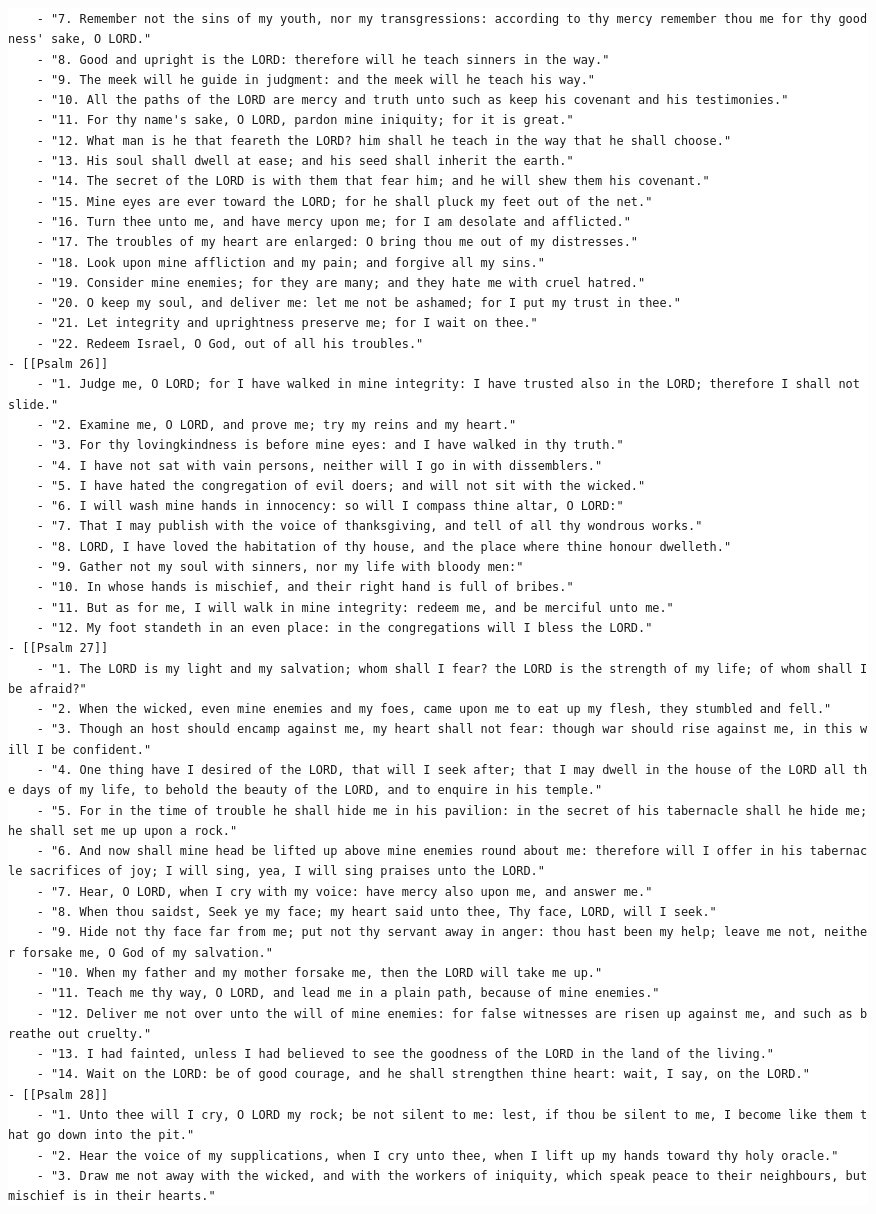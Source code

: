         - "7. Remember not the sins of my youth, nor my transgressions: according to thy mercy remember thou me for thy goodness' sake, O LORD."
        - "8. Good and upright is the LORD: therefore will he teach sinners in the way."
        - "9. The meek will he guide in judgment: and the meek will he teach his way."
        - "10. All the paths of the LORD are mercy and truth unto such as keep his covenant and his testimonies."
        - "11. For thy name's sake, O LORD, pardon mine iniquity; for it is great."
        - "12. What man is he that feareth the LORD? him shall he teach in the way that he shall choose."
        - "13. His soul shall dwell at ease; and his seed shall inherit the earth."
        - "14. The secret of the LORD is with them that fear him; and he will shew them his covenant."
        - "15. Mine eyes are ever toward the LORD; for he shall pluck my feet out of the net."
        - "16. Turn thee unto me, and have mercy upon me; for I am desolate and afflicted."
        - "17. The troubles of my heart are enlarged: O bring thou me out of my distresses."
        - "18. Look upon mine affliction and my pain; and forgive all my sins."
        - "19. Consider mine enemies; for they are many; and they hate me with cruel hatred."
        - "20. O keep my soul, and deliver me: let me not be ashamed; for I put my trust in thee."
        - "21. Let integrity and uprightness preserve me; for I wait on thee."
        - "22. Redeem Israel, O God, out of all his troubles."
    - [[Psalm 26]]
        - "1. Judge me, O LORD; for I have walked in mine integrity: I have trusted also in the LORD; therefore I shall not slide."
        - "2. Examine me, O LORD, and prove me; try my reins and my heart."
        - "3. For thy lovingkindness is before mine eyes: and I have walked in thy truth."
        - "4. I have not sat with vain persons, neither will I go in with dissemblers."
        - "5. I have hated the congregation of evil doers; and will not sit with the wicked."
        - "6. I will wash mine hands in innocency: so will I compass thine altar, O LORD:"
        - "7. That I may publish with the voice of thanksgiving, and tell of all thy wondrous works."
        - "8. LORD, I have loved the habitation of thy house, and the place where thine honour dwelleth."
        - "9. Gather not my soul with sinners, nor my life with bloody men:"
        - "10. In whose hands is mischief, and their right hand is full of bribes."
        - "11. But as for me, I will walk in mine integrity: redeem me, and be merciful unto me."
        - "12. My foot standeth in an even place: in the congregations will I bless the LORD."
    - [[Psalm 27]]
        - "1. The LORD is my light and my salvation; whom shall I fear? the LORD is the strength of my life; of whom shall I be afraid?"
        - "2. When the wicked, even mine enemies and my foes, came upon me to eat up my flesh, they stumbled and fell."
        - "3. Though an host should encamp against me, my heart shall not fear: though war should rise against me, in this will I be confident."
        - "4. One thing have I desired of the LORD, that will I seek after; that I may dwell in the house of the LORD all the days of my life, to behold the beauty of the LORD, and to enquire in his temple."
        - "5. For in the time of trouble he shall hide me in his pavilion: in the secret of his tabernacle shall he hide me; he shall set me up upon a rock."
        - "6. And now shall mine head be lifted up above mine enemies round about me: therefore will I offer in his tabernacle sacrifices of joy; I will sing, yea, I will sing praises unto the LORD."
        - "7. Hear, O LORD, when I cry with my voice: have mercy also upon me, and answer me."
        - "8. When thou saidst, Seek ye my face; my heart said unto thee, Thy face, LORD, will I seek."
        - "9. Hide not thy face far from me; put not thy servant away in anger: thou hast been my help; leave me not, neither forsake me, O God of my salvation."
        - "10. When my father and my mother forsake me, then the LORD will take me up."
        - "11. Teach me thy way, O LORD, and lead me in a plain path, because of mine enemies."
        - "12. Deliver me not over unto the will of mine enemies: for false witnesses are risen up against me, and such as breathe out cruelty."
        - "13. I had fainted, unless I had believed to see the goodness of the LORD in the land of the living."
        - "14. Wait on the LORD: be of good courage, and he shall strengthen thine heart: wait, I say, on the LORD."
    - [[Psalm 28]]
        - "1. Unto thee will I cry, O LORD my rock; be not silent to me: lest, if thou be silent to me, I become like them that go down into the pit."
        - "2. Hear the voice of my supplications, when I cry unto thee, when I lift up my hands toward thy holy oracle."
        - "3. Draw me not away with the wicked, and with the workers of iniquity, which speak peace to their neighbours, but mischief is in their hearts."